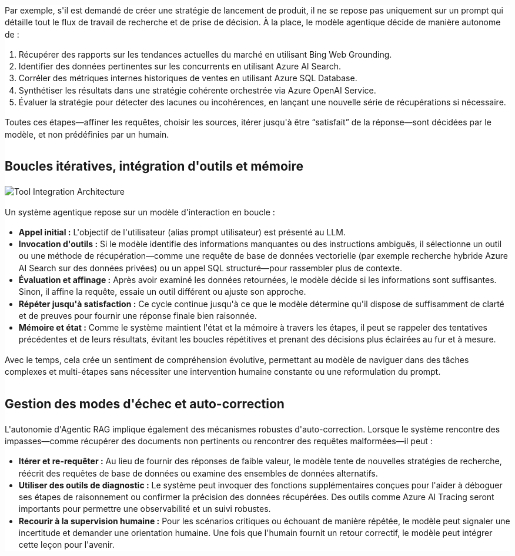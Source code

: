 Par exemple, s'il est demandé de créer une stratégie de lancement de produit, il ne se repose pas uniquement sur un prompt qui détaille tout le flux de travail de recherche et de prise de décision. À la place, le modèle agentique décide de manière autonome de :

1. Récupérer des rapports sur les tendances actuelles du marché en utilisant Bing Web Grounding.
2. Identifier des données pertinentes sur les concurrents en utilisant Azure AI Search.
3. Corréler des métriques internes historiques de ventes en utilisant Azure SQL Database.
4. Synthétiser les résultats dans une stratégie cohérente orchestrée via Azure OpenAI Service.
5. Évaluer la stratégie pour détecter des lacunes ou incohérences, en lançant une nouvelle série de récupérations si nécessaire.

Toutes ces étapes—affiner les requêtes, choisir les sources, itérer jusqu'à être “satisfait” de la réponse—sont décidées par le modèle, et non prédéfinies par un humain.

## Boucles itératives, intégration d'outils et mémoire

![Tool Integration Architecture](../../../translated_images/tool-integration.0f569710b5c17c106757adba082f6c4be025ca0721bff7d1ee4b929a3617a600.fr.png)

Un système agentique repose sur un modèle d'interaction en boucle :

- **Appel initial :** L'objectif de l'utilisateur (alias prompt utilisateur) est présenté au LLM.
- **Invocation d'outils :** Si le modèle identifie des informations manquantes ou des instructions ambiguës, il sélectionne un outil ou une méthode de récupération—comme une requête de base de données vectorielle (par exemple recherche hybride Azure AI Search sur des données privées) ou un appel SQL structuré—pour rassembler plus de contexte.
- **Évaluation et affinage :** Après avoir examiné les données retournées, le modèle décide si les informations sont suffisantes. Sinon, il affine la requête, essaie un outil différent ou ajuste son approche.
- **Répéter jusqu'à satisfaction :** Ce cycle continue jusqu'à ce que le modèle détermine qu'il dispose de suffisamment de clarté et de preuves pour fournir une réponse finale bien raisonnée.
- **Mémoire et état :** Comme le système maintient l'état et la mémoire à travers les étapes, il peut se rappeler des tentatives précédentes et de leurs résultats, évitant les boucles répétitives et prenant des décisions plus éclairées au fur et à mesure.

Avec le temps, cela crée un sentiment de compréhension évolutive, permettant au modèle de naviguer dans des tâches complexes et multi-étapes sans nécessiter une intervention humaine constante ou une reformulation du prompt.

## Gestion des modes d'échec et auto-correction

L'autonomie d'Agentic RAG implique également des mécanismes robustes d'auto-correction. Lorsque le système rencontre des impasses—comme récupérer des documents non pertinents ou rencontrer des requêtes malformées—il peut :

- **Itérer et re-requêter :** Au lieu de fournir des réponses de faible valeur, le modèle tente de nouvelles stratégies de recherche, réécrit des requêtes de base de données ou examine des ensembles de données alternatifs.
- **Utiliser des outils de diagnostic :** Le système peut invoquer des fonctions supplémentaires conçues pour l'aider à déboguer ses étapes de raisonnement ou confirmer la précision des données récupérées. Des outils comme Azure AI Tracing seront importants pour permettre une observabilité et un suivi robustes.
- **Recourir à la supervision humaine :** Pour les scénarios critiques ou échouant de manière répétée, le modèle peut signaler une incertitude et demander une orientation humaine. Une fois que l'humain fournit un retour correctif, le modèle peut intégrer cette leçon pour l'avenir.
